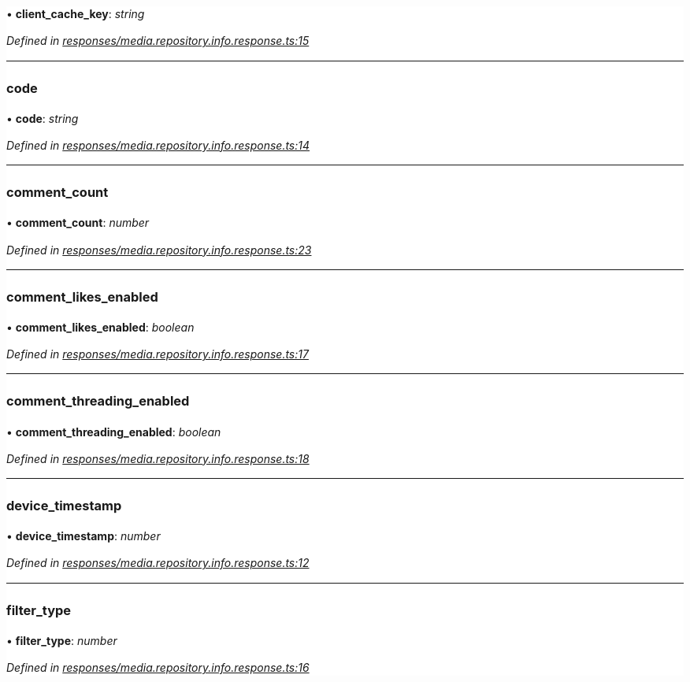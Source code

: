 • **client_cache_key**: *string*

*Defined in [responses/media.repository.info.response.ts:15](https://github.com/dilame/instagram-private-api/blob/e9c516c/src/responses/media.repository.info.response.ts#L15)*

___

###  code

• **code**: *string*

*Defined in [responses/media.repository.info.response.ts:14](https://github.com/dilame/instagram-private-api/blob/e9c516c/src/responses/media.repository.info.response.ts#L14)*

___

###  comment_count

• **comment_count**: *number*

*Defined in [responses/media.repository.info.response.ts:23](https://github.com/dilame/instagram-private-api/blob/e9c516c/src/responses/media.repository.info.response.ts#L23)*

___

###  comment_likes_enabled

• **comment_likes_enabled**: *boolean*

*Defined in [responses/media.repository.info.response.ts:17](https://github.com/dilame/instagram-private-api/blob/e9c516c/src/responses/media.repository.info.response.ts#L17)*

___

###  comment_threading_enabled

• **comment_threading_enabled**: *boolean*

*Defined in [responses/media.repository.info.response.ts:18](https://github.com/dilame/instagram-private-api/blob/e9c516c/src/responses/media.repository.info.response.ts#L18)*

___

###  device_timestamp

• **device_timestamp**: *number*

*Defined in [responses/media.repository.info.response.ts:12](https://github.com/dilame/instagram-private-api/blob/e9c516c/src/responses/media.repository.info.response.ts#L12)*

___

###  filter_type

• **filter_type**: *number*

*Defined in [responses/media.repository.info.response.ts:16](https://github.com/dilame/instagram-private-api/blob/e9c516c/src/responses/media.repository.info.response.ts#L16)*
